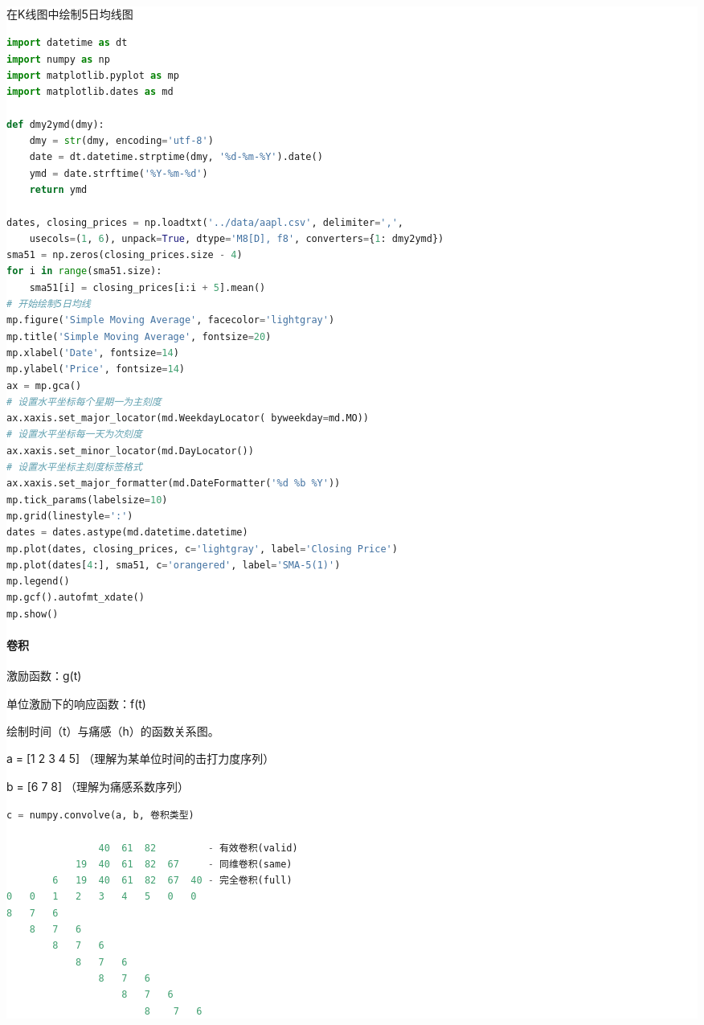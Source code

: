 在K线图中绘制5日均线图

```python
import datetime as dt
import numpy as np
import matplotlib.pyplot as mp
import matplotlib.dates as md

def dmy2ymd(dmy):
    dmy = str(dmy, encoding='utf-8')
    date = dt.datetime.strptime(dmy, '%d-%m-%Y').date()
    ymd = date.strftime('%Y-%m-%d')
    return ymd

dates, closing_prices = np.loadtxt('../data/aapl.csv', delimiter=',',
    usecols=(1, 6), unpack=True, dtype='M8[D], f8', converters={1: dmy2ymd})
sma51 = np.zeros(closing_prices.size - 4)
for i in range(sma51.size):
    sma51[i] = closing_prices[i:i + 5].mean()
# 开始绘制5日均线
mp.figure('Simple Moving Average', facecolor='lightgray')
mp.title('Simple Moving Average', fontsize=20)
mp.xlabel('Date', fontsize=14)
mp.ylabel('Price', fontsize=14)
ax = mp.gca()
# 设置水平坐标每个星期一为主刻度
ax.xaxis.set_major_locator(md.WeekdayLocator( byweekday=md.MO))
# 设置水平坐标每一天为次刻度
ax.xaxis.set_minor_locator(md.DayLocator())
# 设置水平坐标主刻度标签格式
ax.xaxis.set_major_formatter(md.DateFormatter('%d %b %Y'))
mp.tick_params(labelsize=10)
mp.grid(linestyle=':')
dates = dates.astype(md.datetime.datetime)
mp.plot(dates, closing_prices, c='lightgray', label='Closing Price')
mp.plot(dates[4:], sma51, c='orangered', label='SMA-5(1)')
mp.legend()
mp.gcf().autofmt_xdate()
mp.show()
```

#### 卷积

激励函数：g(t)

单位激励下的响应函数：f(t)

绘制时间（t）与痛感（h）的函数关系图。

a = [1 2 3 4 5]	（理解为某单位时间的击打力度序列）

b = [6 7 8]		（理解为痛感系数序列）

```python
c = numpy.convolve(a, b, 卷积类型)

                40  61  82         - 有效卷积(valid)
            19  40  61  82  67     - 同维卷积(same)
        6   19  40  61  82  67  40 - 完全卷积(full)
0   0   1   2   3   4   5   0   0
8   7   6
    8   7   6
        8   7   6
            8   7   6
                8   7   6
                    8   7   6
                        8    7   6
```